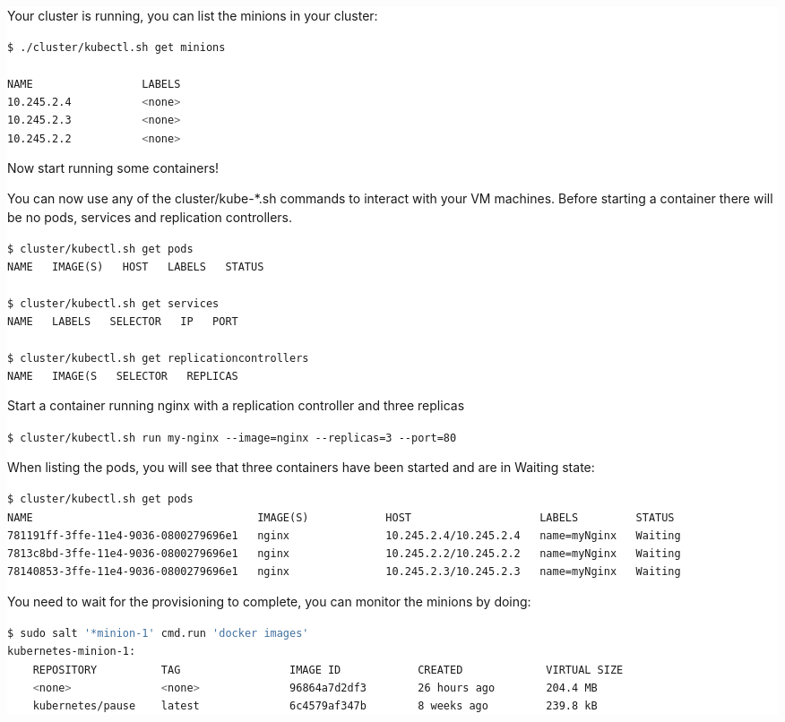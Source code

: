 Your cluster is running, you can list the minions in your cluster:

```sh
$ ./cluster/kubectl.sh get minions

NAME                 LABELS
10.245.2.4           <none>
10.245.2.3           <none>
10.245.2.2           <none>
```

Now start running some containers!

You can now use any of the cluster/kube-*.sh commands to interact with your VM machines.
Before starting a container there will be no pods, services and replication controllers.

```
$ cluster/kubectl.sh get pods
NAME   IMAGE(S)   HOST   LABELS   STATUS

$ cluster/kubectl.sh get services
NAME   LABELS   SELECTOR   IP   PORT

$ cluster/kubectl.sh get replicationcontrollers
NAME   IMAGE(S   SELECTOR   REPLICAS
```

Start a container running nginx with a replication controller and three replicas

```
$ cluster/kubectl.sh run my-nginx --image=nginx --replicas=3 --port=80
```

When listing the pods, you will see that three containers have been started and are in Waiting state:

```
$ cluster/kubectl.sh get pods
NAME                                   IMAGE(S)            HOST                    LABELS         STATUS
781191ff-3ffe-11e4-9036-0800279696e1   nginx               10.245.2.4/10.245.2.4   name=myNginx   Waiting
7813c8bd-3ffe-11e4-9036-0800279696e1   nginx               10.245.2.2/10.245.2.2   name=myNginx   Waiting
78140853-3ffe-11e4-9036-0800279696e1   nginx               10.245.2.3/10.245.2.3   name=myNginx   Waiting
```

You need to wait for the provisioning to complete, you can monitor the minions by doing:

```sh
$ sudo salt '*minion-1' cmd.run 'docker images'
kubernetes-minion-1:
    REPOSITORY          TAG                 IMAGE ID            CREATED             VIRTUAL SIZE
    <none>              <none>              96864a7d2df3        26 hours ago        204.4 MB
    kubernetes/pause    latest              6c4579af347b        8 weeks ago         239.8 kB
```
